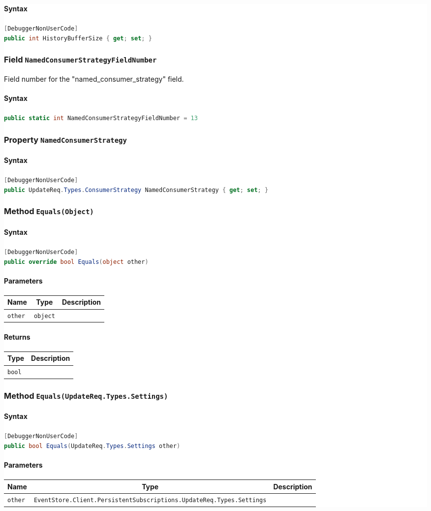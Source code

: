 #### Syntax
```csharp
[DebuggerNonUserCode]
public int HistoryBufferSize { get; set; }
```


### Field `NamedConsumerStrategyFieldNumber`
Field number for the &quot;named_consumer_strategy&quot; field.
#### Syntax
```csharp
public static int NamedConsumerStrategyFieldNumber = 13
```


### Property `NamedConsumerStrategy`

#### Syntax
```csharp
[DebuggerNonUserCode]
public UpdateReq.Types.ConsumerStrategy NamedConsumerStrategy { get; set; }
```


### Method `Equals(Object)`

#### Syntax
```csharp
[DebuggerNonUserCode]
public override bool Equals(object other)
```
#### Parameters
Name | Type | Description
--- | --- | ---
`other` | `object` | 

#### Returns
Type | Description
--- | ---
`bool` | 



### Method `Equals(UpdateReq.Types.Settings)`

#### Syntax
```csharp
[DebuggerNonUserCode]
public bool Equals(UpdateReq.Types.Settings other)
```
#### Parameters
Name | Type | Description
--- | --- | ---
`other` | `EventStore.Client.PersistentSubscriptions.UpdateReq.Types.Settings` | 
